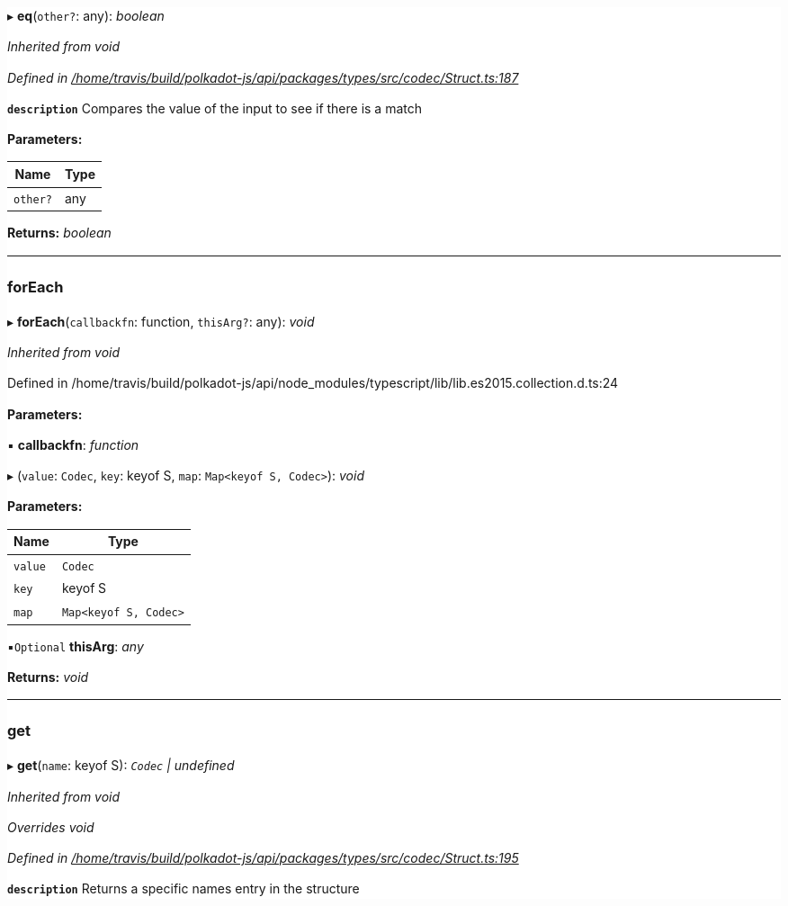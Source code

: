 ▸ **eq**(`other?`: any): *boolean*

*Inherited from void*

*Defined in [/home/travis/build/polkadot-js/api/packages/types/src/codec/Struct.ts:187](https://github.com/polkadot-js/api/blob/79e5f7c/packages/types/src/codec/Struct.ts#L187)*

**`description`** Compares the value of the input to see if there is a match

**Parameters:**

Name | Type |
------ | ------ |
`other?` | any |

**Returns:** *boolean*

___

###  forEach

▸ **forEach**(`callbackfn`: function, `thisArg?`: any): *void*

*Inherited from void*

Defined in /home/travis/build/polkadot-js/api/node_modules/typescript/lib/lib.es2015.collection.d.ts:24

**Parameters:**

▪ **callbackfn**: *function*

▸ (`value`: `Codec`, `key`: keyof S, `map`: `Map<keyof S, Codec>`): *void*

**Parameters:**

Name | Type |
------ | ------ |
`value` | `Codec` |
`key` | keyof S |
`map` | `Map<keyof S, Codec>` |

▪`Optional`  **thisArg**: *any*

**Returns:** *void*

___

###  get

▸ **get**(`name`: keyof S): *`Codec` | undefined*

*Inherited from void*

*Overrides void*

*Defined in [/home/travis/build/polkadot-js/api/packages/types/src/codec/Struct.ts:195](https://github.com/polkadot-js/api/blob/79e5f7c/packages/types/src/codec/Struct.ts#L195)*

**`description`** Returns a specific names entry in the structure
